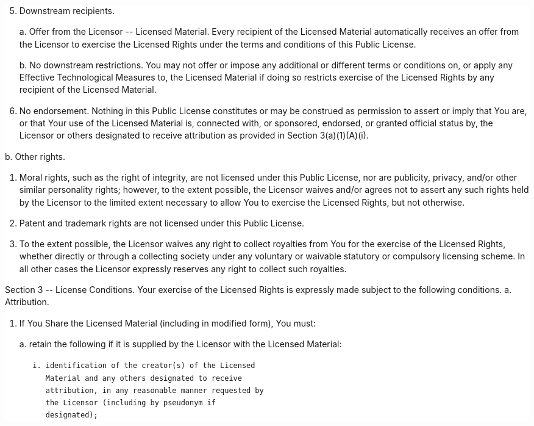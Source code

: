    5. Downstream recipients.

        a. Offer from the Licensor -- Licensed Material. Every
           recipient of the Licensed Material automatically
           receives an offer from the Licensor to exercise the
           Licensed Rights under the terms and conditions of this
           Public License.

        b. No downstream restrictions. You may not offer or impose
           any additional or different terms or conditions on, or
           apply any Effective Technological Measures to, the
           Licensed Material if doing so restricts exercise of the
           Licensed Rights by any recipient of the Licensed
           Material.

   6. No endorsement. Nothing in this Public License constitutes or
      may be construed as permission to assert or imply that You
      are, or that Your use of the Licensed Material is, connected
      with, or sponsored, endorsed, or granted official status by,
      the Licensor or others designated to receive attribution as
      provided in Section 3(a)(1)(A)(i).

b. Other rights.
   1. Moral rights, such as the right of integrity, are not
      licensed under this Public License, nor are publicity,
      privacy, and/or other similar personality rights; however, to
      the extent possible, the Licensor waives and/or agrees not to
      assert any such rights held by the Licensor to the limited
      extent necessary to allow You to exercise the Licensed
      Rights, but not otherwise.

   2. Patent and trademark rights are not licensed under this
      Public License.

   3. To the extent possible, the Licensor waives any right to
      collect royalties from You for the exercise of the Licensed
      Rights, whether directly or through a collecting society
      under any voluntary or waivable statutory or compulsory
      licensing scheme. In all other cases the Licensor expressly
      reserves any right to collect such royalties.

Section 3 -- License Conditions.
Your exercise of the Licensed Rights is expressly made subject to the following conditions.
a. Attribution.
   1. If You Share the Licensed Material (including in modified
      form), You must:

        a. retain the following if it is supplied by the Licensor
           with the Licensed Material:

             i. identification of the creator(s) of the Licensed
                Material and any others designated to receive
                attribution, in any reasonable manner requested by
                the Licensor (including by pseudonym if
                designated);
